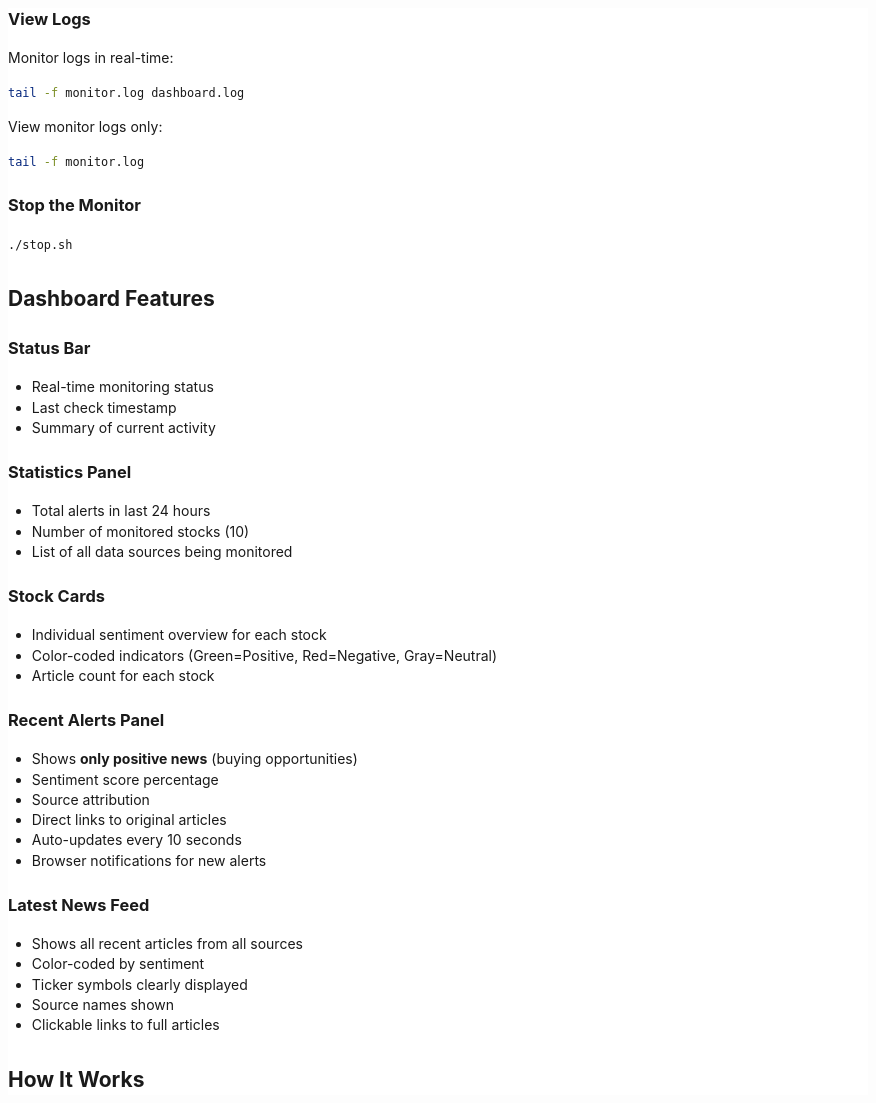 ### View Logs

Monitor logs in real-time:
```bash
tail -f monitor.log dashboard.log
```

View monitor logs only:
```bash
tail -f monitor.log
```

### Stop the Monitor

```bash
./stop.sh
```

## Dashboard Features

### Status Bar
- Real-time monitoring status
- Last check timestamp
- Summary of current activity

### Statistics Panel
- Total alerts in last 24 hours
- Number of monitored stocks (10)
- List of all data sources being monitored

### Stock Cards
- Individual sentiment overview for each stock
- Color-coded indicators (Green=Positive, Red=Negative, Gray=Neutral)
- Article count for each stock

### Recent Alerts Panel
- Shows **only positive news** (buying opportunities)
- Sentiment score percentage
- Source attribution
- Direct links to original articles
- Auto-updates every 10 seconds
- Browser notifications for new alerts

### Latest News Feed
- Shows all recent articles from all sources
- Color-coded by sentiment
- Ticker symbols clearly displayed
- Source names shown
- Clickable links to full articles

## How It Works
